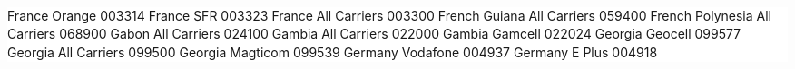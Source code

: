 <tr>
<td> France</td>
<td> Orange</td>
<td> 003314</td>
</tr>
<tr>
<td> France</td>
<td> SFR</td>
<td> 003323</td>
</tr>
<tr>
<td> France</td>
<td> All Carriers</td>
<td> 003300</td>
</tr>
<tr>
<td> French Guiana</td>
<td> All Carriers</td>
<td> 059400</td>
</tr>
<tr>
<td> French Polynesia</td>
<td> All Carriers</td>
<td> 068900</td>
</tr>
<tr>
<td> Gabon</td>
<td> All Carriers</td>
<td> 024100</td>
</tr>
<tr>
<td> Gambia</td>
<td> All Carriers</td>
<td> 022000</td>
</tr>
<tr>
<td> Gambia</td>
<td> Gamcell</td>
<td> 022024</td>
</tr>
<tr>
<td> Georgia</td>
<td> Geocell</td>
<td> 099577</td>
</tr>
<tr>
<td> Georgia</td>
<td> All Carriers</td>
<td> 099500</td>
</tr>
<tr>
<td> Georgia</td>
<td> Magticom</td>
<td> 099539</td>
</tr>
<tr>
<td> Germany</td>
<td> Vodafone</td>
<td> 004937</td>
</tr>
<tr>
<td> Germany</td>
<td> E Plus</td>
<td> 004918</td>
